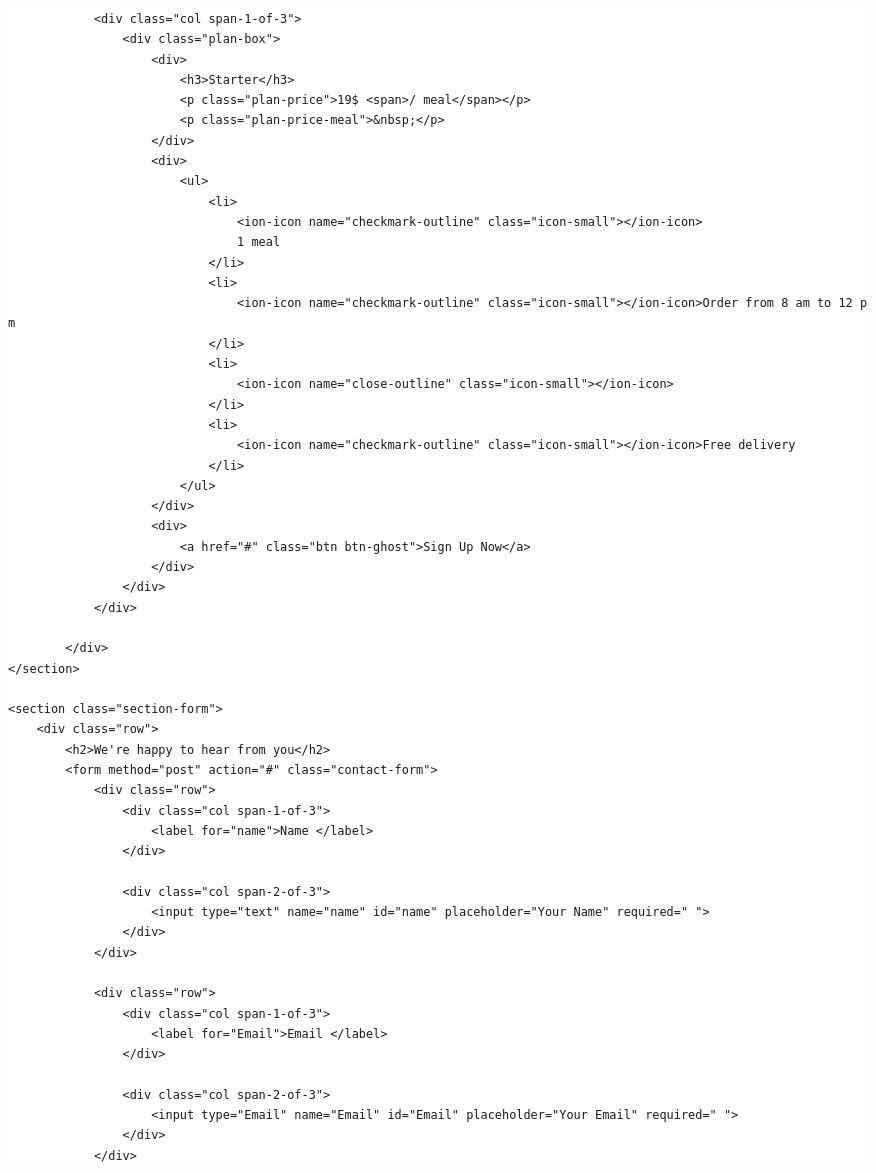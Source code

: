 				<div class="col span-1-of-3">
					<div class="plan-box">
						<div>
							<h3>Starter</h3>
							<p class="plan-price">19$ <span>/ meal</span></p>
							<p class="plan-price-meal">&nbsp;</p>
						</div>
						<div>
							<ul>
								<li>
									<ion-icon name="checkmark-outline" class="icon-small"></ion-icon>
									1 meal
								</li>
								<li>
									<ion-icon name="checkmark-outline" class="icon-small"></ion-icon>Order from 8 am to 12 pm
								</li>
								<li>
									<ion-icon name="close-outline" class="icon-small"></ion-icon>
								</li>
								<li>
									<ion-icon name="checkmark-outline" class="icon-small"></ion-icon>Free delivery
								</li>
							</ul>
						</div>
						<div>
							<a href="#" class="btn btn-ghost">Sign Up Now</a>
						</div>
					</div>
				</div>

			</div>
	</section>

	<section class="section-form">
		<div class="row">
			<h2>We're happy to hear from you</h2>
			<form method="post" action="#" class="contact-form">
				<div class="row">
					<div class="col span-1-of-3">
						<label for="name">Name </label>
					</div>
				
					<div class="col span-2-of-3">
						<input type="text" name="name" id="name" placeholder="Your Name" required=" ">
					</div>
				</div>

				<div class="row">
					<div class="col span-1-of-3">
						<label for="Email">Email </label>
					</div>
				
					<div class="col span-2-of-3">
						<input type="Email" name="Email" id="Email" placeholder="Your Email" required=" ">
					</div>
				</div>
